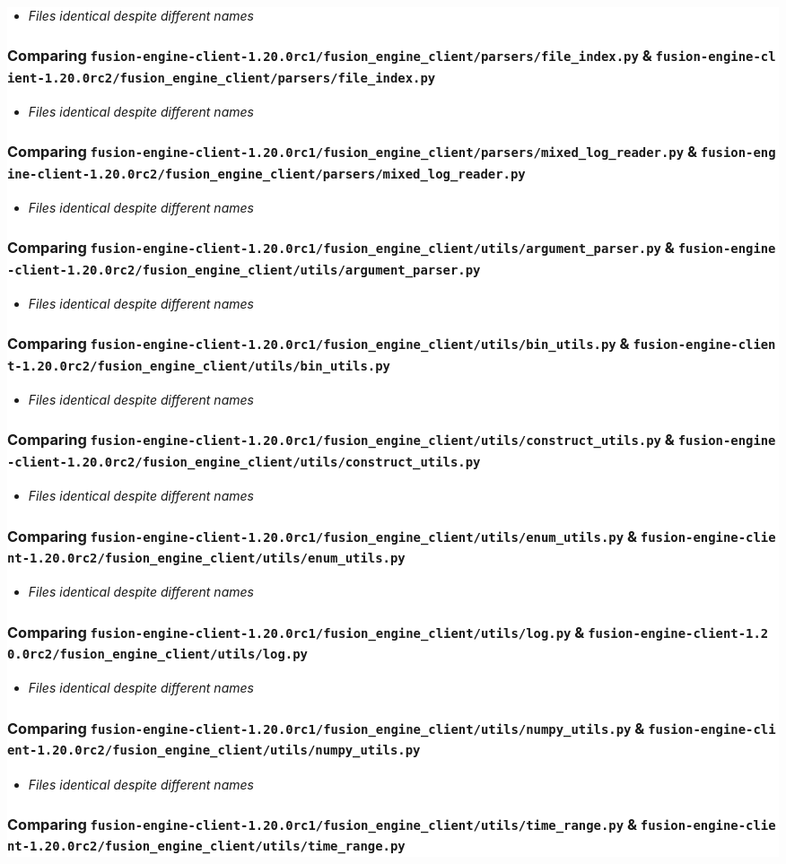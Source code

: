  * *Files identical despite different names*

### Comparing `fusion-engine-client-1.20.0rc1/fusion_engine_client/parsers/file_index.py` & `fusion-engine-client-1.20.0rc2/fusion_engine_client/parsers/file_index.py`

 * *Files identical despite different names*

### Comparing `fusion-engine-client-1.20.0rc1/fusion_engine_client/parsers/mixed_log_reader.py` & `fusion-engine-client-1.20.0rc2/fusion_engine_client/parsers/mixed_log_reader.py`

 * *Files identical despite different names*

### Comparing `fusion-engine-client-1.20.0rc1/fusion_engine_client/utils/argument_parser.py` & `fusion-engine-client-1.20.0rc2/fusion_engine_client/utils/argument_parser.py`

 * *Files identical despite different names*

### Comparing `fusion-engine-client-1.20.0rc1/fusion_engine_client/utils/bin_utils.py` & `fusion-engine-client-1.20.0rc2/fusion_engine_client/utils/bin_utils.py`

 * *Files identical despite different names*

### Comparing `fusion-engine-client-1.20.0rc1/fusion_engine_client/utils/construct_utils.py` & `fusion-engine-client-1.20.0rc2/fusion_engine_client/utils/construct_utils.py`

 * *Files identical despite different names*

### Comparing `fusion-engine-client-1.20.0rc1/fusion_engine_client/utils/enum_utils.py` & `fusion-engine-client-1.20.0rc2/fusion_engine_client/utils/enum_utils.py`

 * *Files identical despite different names*

### Comparing `fusion-engine-client-1.20.0rc1/fusion_engine_client/utils/log.py` & `fusion-engine-client-1.20.0rc2/fusion_engine_client/utils/log.py`

 * *Files identical despite different names*

### Comparing `fusion-engine-client-1.20.0rc1/fusion_engine_client/utils/numpy_utils.py` & `fusion-engine-client-1.20.0rc2/fusion_engine_client/utils/numpy_utils.py`

 * *Files identical despite different names*

### Comparing `fusion-engine-client-1.20.0rc1/fusion_engine_client/utils/time_range.py` & `fusion-engine-client-1.20.0rc2/fusion_engine_client/utils/time_range.py`
